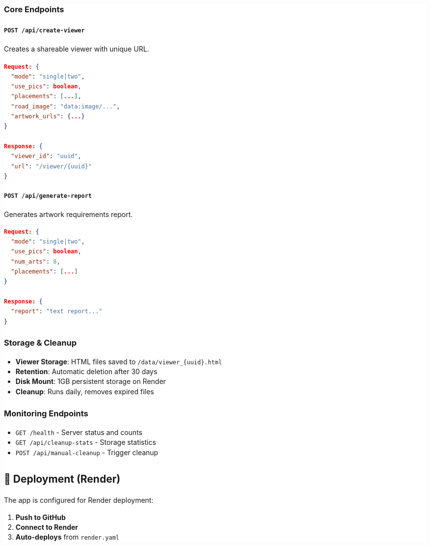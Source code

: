 ### Core Endpoints

#### `POST /api/create-viewer`
Creates a shareable viewer with unique URL.
```json
Request: {
  "mode": "single|two",
  "use_pics": boolean,
  "placements": [...],
  "road_image": "data:image/...",
  "artwork_urls": {...}
}

Response: {
  "viewer_id": "uuid",
  "url": "/viewer/{uuid}"
}
```

#### `POST /api/generate-report`
Generates artwork requirements report.
```json
Request: {
  "mode": "single|two",
  "use_pics": boolean,
  "num_arts": 8,
  "placements": [...]
}

Response: {
  "report": "text report..."
}
```

### Storage & Cleanup

- **Viewer Storage**: HTML files saved to `/data/viewer_{uuid}.html`
- **Retention**: Automatic deletion after 30 days
- **Disk Mount**: 1GB persistent storage on Render
- **Cleanup**: Runs daily, removes expired files

### Monitoring Endpoints

- `GET /health` - Server status and counts
- `GET /api/cleanup-stats` - Storage statistics
- `POST /api/manual-cleanup` - Trigger cleanup

## 🚀 Deployment (Render)

The app is configured for Render deployment:

1. **Push to GitHub**
2. **Connect to Render**
3. **Auto-deploys** from `render.yaml`
